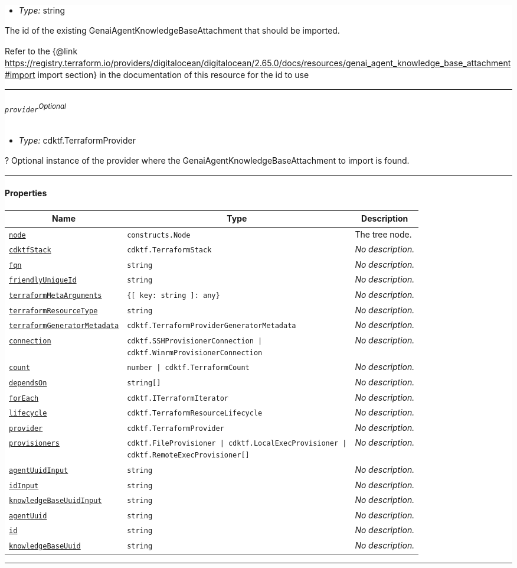 - *Type:* string

The id of the existing GenaiAgentKnowledgeBaseAttachment that should be imported.

Refer to the {@link https://registry.terraform.io/providers/digitalocean/digitalocean/2.65.0/docs/resources/genai_agent_knowledge_base_attachment#import import section} in the documentation of this resource for the id to use

---

###### `provider`<sup>Optional</sup> <a name="provider" id="@cdktf/provider-digitalocean.genaiAgentKnowledgeBaseAttachment.GenaiAgentKnowledgeBaseAttachment.generateConfigForImport.parameter.provider"></a>

- *Type:* cdktf.TerraformProvider

? Optional instance of the provider where the GenaiAgentKnowledgeBaseAttachment to import is found.

---

#### Properties <a name="Properties" id="Properties"></a>

| **Name** | **Type** | **Description** |
| --- | --- | --- |
| <code><a href="#@cdktf/provider-digitalocean.genaiAgentKnowledgeBaseAttachment.GenaiAgentKnowledgeBaseAttachment.property.node">node</a></code> | <code>constructs.Node</code> | The tree node. |
| <code><a href="#@cdktf/provider-digitalocean.genaiAgentKnowledgeBaseAttachment.GenaiAgentKnowledgeBaseAttachment.property.cdktfStack">cdktfStack</a></code> | <code>cdktf.TerraformStack</code> | *No description.* |
| <code><a href="#@cdktf/provider-digitalocean.genaiAgentKnowledgeBaseAttachment.GenaiAgentKnowledgeBaseAttachment.property.fqn">fqn</a></code> | <code>string</code> | *No description.* |
| <code><a href="#@cdktf/provider-digitalocean.genaiAgentKnowledgeBaseAttachment.GenaiAgentKnowledgeBaseAttachment.property.friendlyUniqueId">friendlyUniqueId</a></code> | <code>string</code> | *No description.* |
| <code><a href="#@cdktf/provider-digitalocean.genaiAgentKnowledgeBaseAttachment.GenaiAgentKnowledgeBaseAttachment.property.terraformMetaArguments">terraformMetaArguments</a></code> | <code>{[ key: string ]: any}</code> | *No description.* |
| <code><a href="#@cdktf/provider-digitalocean.genaiAgentKnowledgeBaseAttachment.GenaiAgentKnowledgeBaseAttachment.property.terraformResourceType">terraformResourceType</a></code> | <code>string</code> | *No description.* |
| <code><a href="#@cdktf/provider-digitalocean.genaiAgentKnowledgeBaseAttachment.GenaiAgentKnowledgeBaseAttachment.property.terraformGeneratorMetadata">terraformGeneratorMetadata</a></code> | <code>cdktf.TerraformProviderGeneratorMetadata</code> | *No description.* |
| <code><a href="#@cdktf/provider-digitalocean.genaiAgentKnowledgeBaseAttachment.GenaiAgentKnowledgeBaseAttachment.property.connection">connection</a></code> | <code>cdktf.SSHProvisionerConnection \| cdktf.WinrmProvisionerConnection</code> | *No description.* |
| <code><a href="#@cdktf/provider-digitalocean.genaiAgentKnowledgeBaseAttachment.GenaiAgentKnowledgeBaseAttachment.property.count">count</a></code> | <code>number \| cdktf.TerraformCount</code> | *No description.* |
| <code><a href="#@cdktf/provider-digitalocean.genaiAgentKnowledgeBaseAttachment.GenaiAgentKnowledgeBaseAttachment.property.dependsOn">dependsOn</a></code> | <code>string[]</code> | *No description.* |
| <code><a href="#@cdktf/provider-digitalocean.genaiAgentKnowledgeBaseAttachment.GenaiAgentKnowledgeBaseAttachment.property.forEach">forEach</a></code> | <code>cdktf.ITerraformIterator</code> | *No description.* |
| <code><a href="#@cdktf/provider-digitalocean.genaiAgentKnowledgeBaseAttachment.GenaiAgentKnowledgeBaseAttachment.property.lifecycle">lifecycle</a></code> | <code>cdktf.TerraformResourceLifecycle</code> | *No description.* |
| <code><a href="#@cdktf/provider-digitalocean.genaiAgentKnowledgeBaseAttachment.GenaiAgentKnowledgeBaseAttachment.property.provider">provider</a></code> | <code>cdktf.TerraformProvider</code> | *No description.* |
| <code><a href="#@cdktf/provider-digitalocean.genaiAgentKnowledgeBaseAttachment.GenaiAgentKnowledgeBaseAttachment.property.provisioners">provisioners</a></code> | <code>cdktf.FileProvisioner \| cdktf.LocalExecProvisioner \| cdktf.RemoteExecProvisioner[]</code> | *No description.* |
| <code><a href="#@cdktf/provider-digitalocean.genaiAgentKnowledgeBaseAttachment.GenaiAgentKnowledgeBaseAttachment.property.agentUuidInput">agentUuidInput</a></code> | <code>string</code> | *No description.* |
| <code><a href="#@cdktf/provider-digitalocean.genaiAgentKnowledgeBaseAttachment.GenaiAgentKnowledgeBaseAttachment.property.idInput">idInput</a></code> | <code>string</code> | *No description.* |
| <code><a href="#@cdktf/provider-digitalocean.genaiAgentKnowledgeBaseAttachment.GenaiAgentKnowledgeBaseAttachment.property.knowledgeBaseUuidInput">knowledgeBaseUuidInput</a></code> | <code>string</code> | *No description.* |
| <code><a href="#@cdktf/provider-digitalocean.genaiAgentKnowledgeBaseAttachment.GenaiAgentKnowledgeBaseAttachment.property.agentUuid">agentUuid</a></code> | <code>string</code> | *No description.* |
| <code><a href="#@cdktf/provider-digitalocean.genaiAgentKnowledgeBaseAttachment.GenaiAgentKnowledgeBaseAttachment.property.id">id</a></code> | <code>string</code> | *No description.* |
| <code><a href="#@cdktf/provider-digitalocean.genaiAgentKnowledgeBaseAttachment.GenaiAgentKnowledgeBaseAttachment.property.knowledgeBaseUuid">knowledgeBaseUuid</a></code> | <code>string</code> | *No description.* |

---